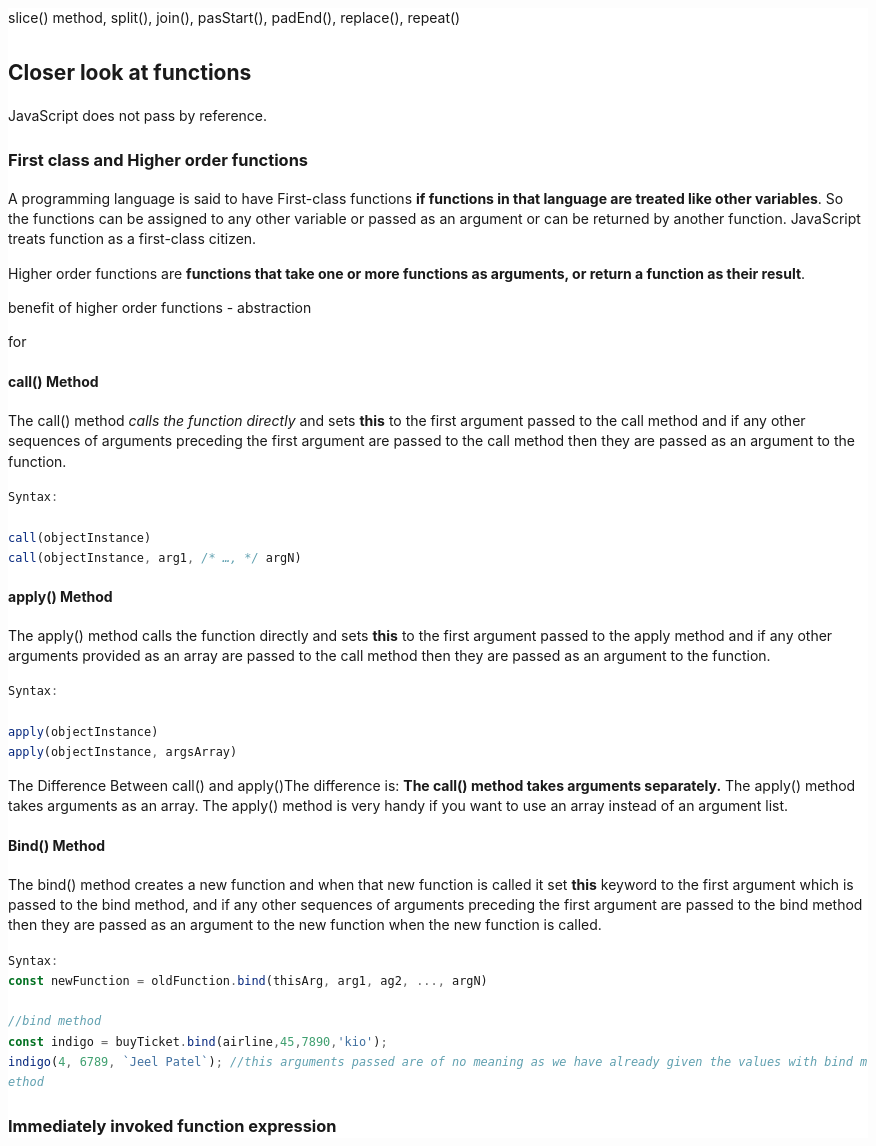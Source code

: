 slice() method, split(), join(), pasStart(), padEnd(), replace(), repeat()

## Closer look at functions

JavaScript does not pass by reference.

### First class and Higher order functions

A programming language is said to have First-class functions **if functions in that language are treated like other variables**. So the functions can be assigned to any other variable or passed as an argument or can be returned by another function. JavaScript treats function as a first-class citizen.

Higher order functions are **functions that take one or more functions as arguments, or return a function as their result**.

benefit of higher order functions - abstraction

for 
#### call() Method

The call() method *calls the function directly* and sets **this** to the first argument passed to the call method and if any other sequences of arguments preceding the first argument are passed to the call method then they are passed as an argument to the function.

```js
Syntax:

call(objectInstance)
call(objectInstance, arg1, /* …, */ argN)
```
#### apply() Method

The apply() method calls the function directly and sets **this** to the first argument passed to the apply method and if any other arguments provided as an array are passed to the call method then they are passed as an argument to the function.

```js
Syntax:

apply(objectInstance)
apply(objectInstance, argsArray)
```

The Difference Between call() and apply()The difference is: **The call() method takes arguments separately.** The apply() method takes arguments as an array. The apply() method is very handy if you want to use an array instead of an argument list.
#### Bind() Method

The bind() method creates a new function and when that new function is called it set **this** keyword to the first argument which is passed to the bind method, and if any other sequences of arguments preceding the first argument are passed to the bind method then they are passed as an argument to the new function when the new function is called.

```js
Syntax:
const newFunction = oldFunction.bind(thisArg, arg1, ag2, ..., argN)

//bind method
const indigo = buyTicket.bind(airline,45,7890,'kio');
indigo(4, 6789, `Jeel Patel`); //this arguments passed are of no meaning as we have already given the values with bind method
```
### Immediately invoked function expression
